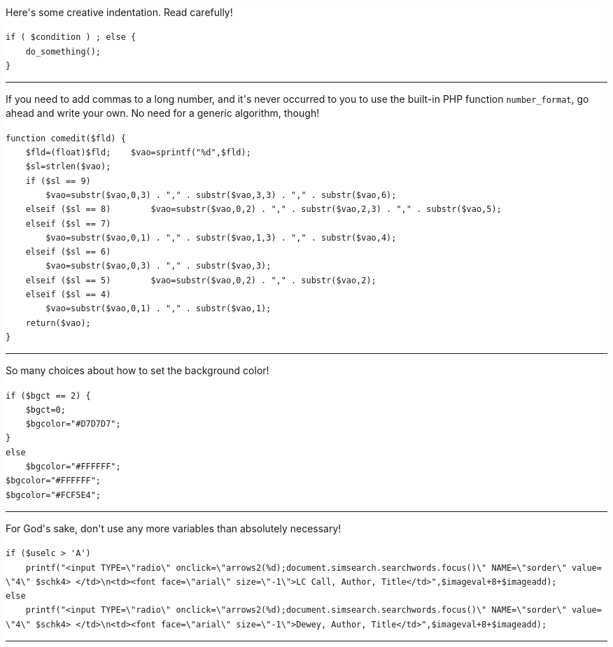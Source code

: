 
Here's some creative indentation. Read carefully!

    if ( $condition ) ; else {
        do_something();
    }

---

If you need to add commas to a long number, and it's never occurred to
you to use the built-in PHP function `number_format`, go ahead and write
your own. No need for a generic algorithm, though!

    function comedit($fld) {
        $fld=(float)$fld;    $vao=sprintf("%d",$fld);
        $sl=strlen($vao);
        if ($sl == 9)
            $vao=substr($vao,0,3) . "," . substr($vao,3,3) . "," . substr($vao,6);
        elseif ($sl == 8)        $vao=substr($vao,0,2) . "," . substr($vao,2,3) . "," . substr($vao,5);
        elseif ($sl == 7)
            $vao=substr($vao,0,1) . "," . substr($vao,1,3) . "," . substr($vao,4);
        elseif ($sl == 6)
            $vao=substr($vao,0,3) . "," . substr($vao,3);
        elseif ($sl == 5)        $vao=substr($vao,0,2) . "," . substr($vao,2);
        elseif ($sl == 4)
            $vao=substr($vao,0,1) . "," . substr($vao,1);
        return($vao);
    }

---

So many choices about how to set the background color!

    if ($bgct == 2) {
        $bgct=0;
        $bgcolor="#D7D7D7";
    }
    else
        $bgcolor="#FFFFFF";
    $bgcolor="#FFFFFF";
    $bgcolor="#FCF5E4";

---

For God's sake, don't use any more variables than absolutely necessary!

    if ($uselc > 'A')
        printf("<input TYPE=\"radio\" onclick=\"arrows2(%d);document.simsearch.searchwords.focus()\" NAME=\"sorder\" value=\"4\" $schk4> </td>\n<td><font face=\"arial\" size=\"-1\">LC Call, Author, Title</td>",$imageval+8+$imageadd);
    else
        printf("<input TYPE=\"radio\" onclick=\"arrows2(%d);document.simsearch.searchwords.focus()\" NAME=\"sorder\" value=\"4\" $schk4> </td>\n<td><font face=\"arial\" size=\"-1\">Dewey, Author, Title</td>",$imageval+8+$imageadd);

---
